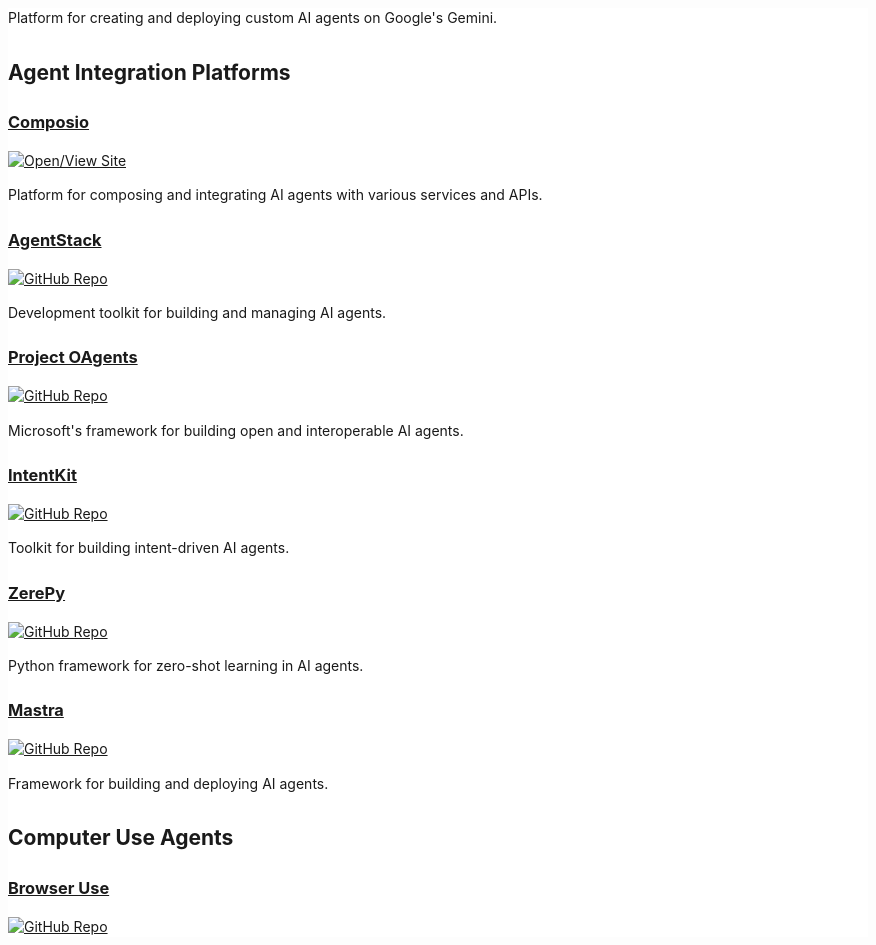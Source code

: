 Platform for creating and deploying custom AI agents on Google's Gemini.

## Agent Integration Platforms

### [Composio](https://composio.dev)

[![Open/View Site](https://img.shields.io/badge/Open/View%20Site-blue?style=flat-square&logo=link)](https://composio.dev)

Platform for composing and integrating AI agents with various services and APIs.

### [AgentStack](https://github.com/AgentOps-AI/AgentStack)

[![GitHub Repo](https://img.shields.io/badge/GitHub-black?style=flat-square&logo=github)](https://github.com/AgentOps-AI/AgentStack)

Development toolkit for building and managing AI agents.

### [Project OAgents](https://github.com/microsoft/project-oagents)

[![GitHub Repo](https://img.shields.io/badge/GitHub-black?style=flat-square&logo=github)](https://github.com/microsoft/project-oagents)

Microsoft's framework for building open and interoperable AI agents.

### [IntentKit](https://github.com/crestalnetwork/intentkit)

[![GitHub Repo](https://img.shields.io/badge/GitHub-black?style=flat-square&logo=github)](https://github.com/crestalnetwork/intentkit)

Toolkit for building intent-driven AI agents.

### [ZerePy](https://github.com/blorm-network/ZerePy)

[![GitHub Repo](https://img.shields.io/badge/GitHub-black?style=flat-square&logo=github)](https://github.com/blorm-network/ZerePy)

Python framework for zero-shot learning in AI agents.

### [Mastra](https://github.com/mastra-ai/mastra)

[![GitHub Repo](https://img.shields.io/badge/GitHub-black?style=flat-square&logo=github)](https://github.com/mastra-ai/mastra)

Framework for building and deploying AI agents.

## Computer Use Agents

### [Browser Use](https://github.com/browser-use/browser-use)

[![GitHub Repo](https://img.shields.io/badge/GitHub-black?style=flat-square&logo=github)](https://github.com/browser-use/browser-use)
